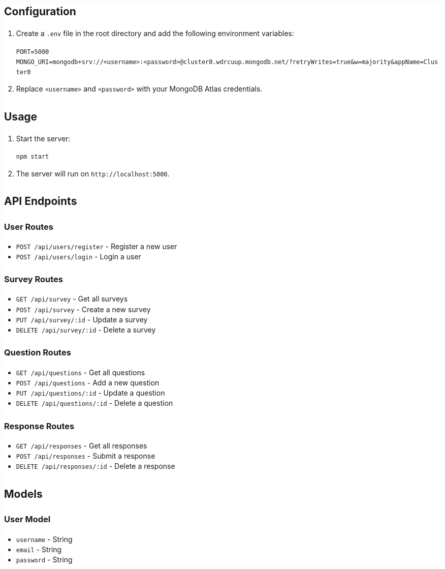 ## Configuration

1. Create a `.env` file in the root directory and add the following environment variables:
   ```env
   PORT=5000
   MONGO_URI=mongodb+srv://<username>:<password>@cluster0.wdrcuup.mongodb.net/?retryWrites=true&w=majority&appName=Cluster0
   ```

2. Replace `<username>` and `<password>` with your MongoDB Atlas credentials.

## Usage

1. Start the server:
   ```bash
   npm start
   ```
2. The server will run on `http://localhost:5000`.

## API Endpoints

### User Routes

- `POST /api/users/register` - Register a new user
- `POST /api/users/login` - Login a user

### Survey Routes

- `GET /api/survey` - Get all surveys
- `POST /api/survey` - Create a new survey
- `PUT /api/survey/:id` - Update a survey
- `DELETE /api/survey/:id` - Delete a survey

### Question Routes

- `GET /api/questions` - Get all questions
- `POST /api/questions` - Add a new question
- `PUT /api/questions/:id` - Update a question
- `DELETE /api/questions/:id` - Delete a question

### Response Routes

- `GET /api/responses` - Get all responses
- `POST /api/responses` - Submit a response
- `DELETE /api/responses/:id` - Delete a response

## Models

### User Model

- `username` - String
- `email` - String
- `password` - String
